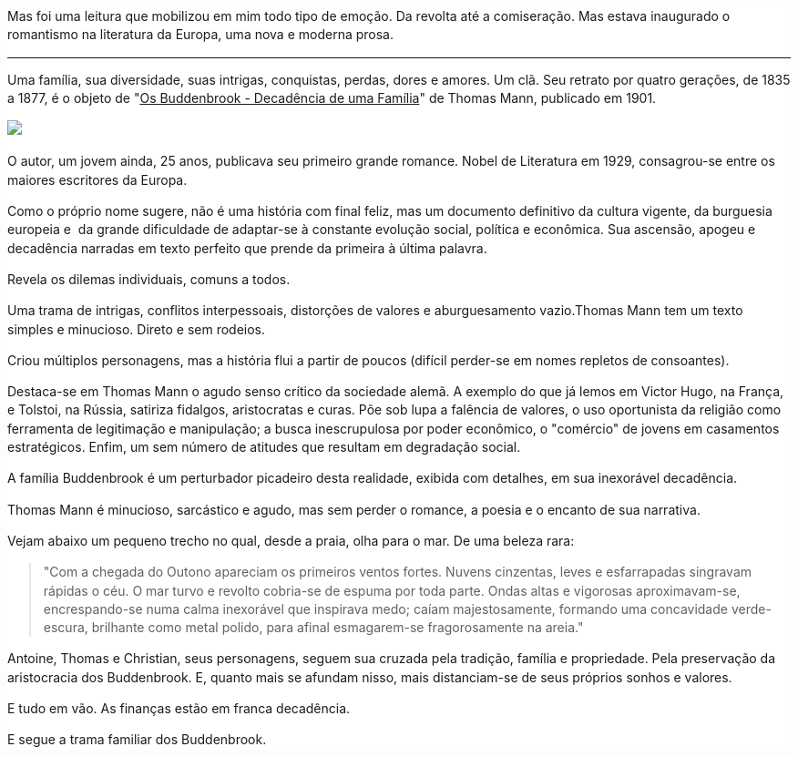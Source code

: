 Mas foi uma leitura que mobilizou em mim todo tipo de emoção. Da revolta até a comiseração. Mas estava inaugurado o romantismo na literatura da Europa, uma nova e moderna prosa.

---

Uma família, sua diversidade, suas intrigas, conquistas, perdas, dores e amores. Um clã. Seu retrato por quatro gerações, de 1835 a 1877, é o objeto de "[Os Buddenbrook - Decadência de uma Família](https://amzn.to/3p60AO6)" de Thomas Mann, publicado em 1901.

<book title="Os Buddenbrook: Decadência De Uma Família" author="Thomas Mann" link="https://amzn.to/3p60AO6">
<a target="_blank"  href="https://www.amazon.com.br/gp/product/8535926917/ref=as_li_tl?ie=UTF8&camp=1789&creative=9325&creativeASIN=8535926917&linkCode=as2&tag=heloiche04f-20&linkId=168432f354f8f31a3a8a2ef380988730"><img border="0" src="//ws-na.amazon-adsystem.com/widgets/q?_encoding=UTF8&MarketPlace=BR&ASIN=8535926917&ServiceVersion=20070822&ID=AsinImage&WS=1&Format=_SL250_&tag=heloiche04f-20" ></a>
</book>

O autor, um jovem ainda, 25 anos, publicava seu primeiro grande romance. Nobel de Literatura em 1929, consagrou-se entre os maiores escritores da Europa.

Como o próprio nome sugere, não é uma história com final feliz, mas um documento definitivo da cultura vigente, da burguesia europeia e  da grande dificuldade de adaptar-se à constante evolução social, política e econômica. Sua ascensão, apogeu e decadência narradas em texto perfeito que prende da primeira à última palavra.

Revela os dilemas individuais, comuns a todos.

Uma trama de intrigas, conflitos interpessoais, distorções de valores e aburguesamento vazio.Thomas Mann tem um texto simples e minucioso. Direto e sem rodeios.

Criou múltiplos personagens, mas a história flui a partir de poucos (difícil perder-se em nomes repletos de consoantes).

Destaca-se em Thomas Mann o agudo senso crítico da sociedade alemã. A exemplo do que já lemos em Victor Hugo, na França, e Tolstoi, na Rússia, satiriza fidalgos, aristocratas e curas. Põe sob lupa a falência de valores, o uso oportunista da religião como ferramenta de legitimação e manipulação; a busca inescrupulosa por poder econômico, o "comércio" de jovens em casamentos estratégicos. Enfim, um sem número de atitudes que resultam em degradação social.

A família Buddenbrook é um perturbador picadeiro desta realidade, exibida com detalhes, em sua inexorável decadência.

Thomas Mann é minucioso, sarcástico e agudo, mas sem perder o romance, a poesia e o encanto de sua narrativa.

Vejam abaixo um pequeno trecho no qual, desde a praia, olha para o mar. De uma beleza rara:

> "Com a chegada do Outono apareciam os primeiros ventos fortes. Nuvens cinzentas, leves e esfarrapadas singravam rápidas o céu. O mar turvo e revolto cobria-se de espuma por toda parte. Ondas altas e vigorosas aproximavam-se, encrespando-se numa calma inexorável que inspirava medo; caíam majestosamente, formando uma concavidade verde-escura, brilhante como metal polido, para afinal esmagarem-se fragorosamente na areia."

Antoine, Thomas e Christian, seus personagens, seguem sua cruzada pela tradição, família e propriedade. Pela preservação da aristocracia dos Buddenbrook. E, quanto mais se afundam nisso, mais distanciam-se de seus próprios sonhos e valores.

E tudo em vão. As finanças estão em franca decadência.

E segue a trama familiar dos Buddenbrook.
